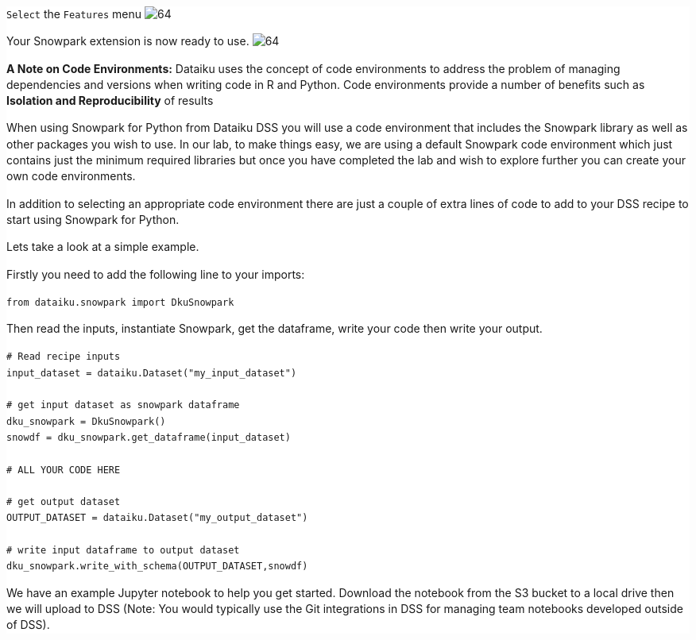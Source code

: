 `Select` the `Features` menu
![64](assets/dk-spk1.png)



Your Snowpark extension is now ready to use.
![64](assets/dk-spk6.png)




**A Note on Code Environments:**  Dataiku uses the concept of code environments to address the problem of managing dependencies and versions when writing code in R and Python. Code environments provide a number of benefits such as **Isolation and Reproducibility** of results

When using Snowpark for Python from Dataiku DSS you will use a code environment that includes the Snowpark library as well as other packages you wish to use. In our lab, to make things easy, we are using a default Snowpark code environment which just contains just the minimum required libraries but once you have completed the lab and wish to explore further you can create your own code environments.


In addition to selecting an appropriate code environment there are just a couple of extra lines of code to add to your DSS recipe to start using Snowpark for Python.

Lets take a look at a simple example.

Firstly you need to add the following line to your imports:


```
from dataiku.snowpark import DkuSnowpark
```

Then read the inputs, instantiate Snowpark, get the dataframe, write your code then write your output.


```
# Read recipe inputs
input_dataset = dataiku.Dataset("my_input_dataset")

# get input dataset as snowpark dataframe
dku_snowpark = DkuSnowpark()
snowdf = dku_snowpark.get_dataframe(input_dataset)

# ALL YOUR CODE HERE

# get output dataset
OUTPUT_DATASET = dataiku.Dataset("my_output_dataset")

# write input dataframe to output dataset
dku_snowpark.write_with_schema(OUTPUT_DATASET,snowdf)
```



We have an example Jupyter notebook to help you get started. Download the notebook from the S3 bucket to a local drive then we will upload to DSS (Note: You would typically use the Git integrations in DSS for managing team notebooks developed outside of DSS).
